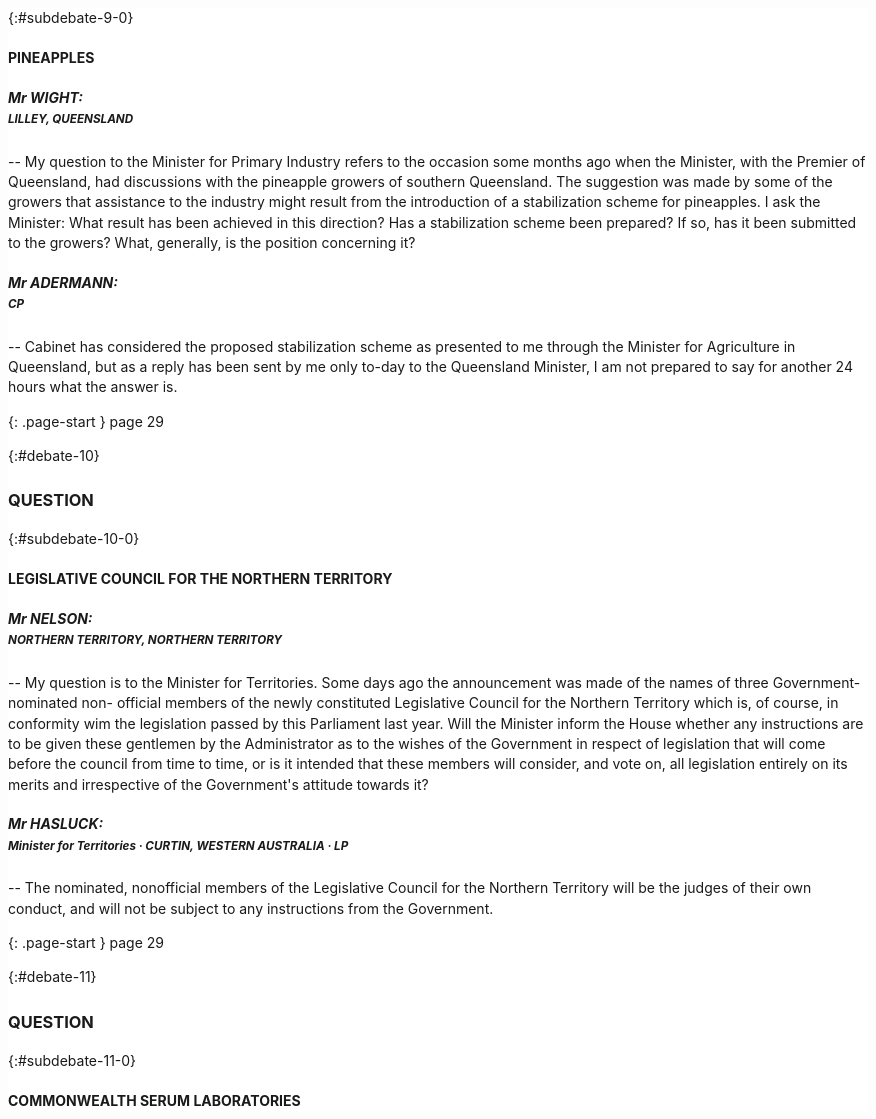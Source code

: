 {:#subdebate-9-0}
#### PINEAPPLES

##### Mr WIGHT:<br><small class="text-muted">LILLEY, QUEENSLAND</small>

-- My question to the Minister for Primary Industry refers to the occasion some months ago when the Minister, with the Premier of Queensland, had discussions with the pineapple growers of southern Queensland. The suggestion was made by some of the growers that assistance to the industry might result from the introduction of a stabilization scheme for pineapples. I ask the Minister: What result has been achieved in this direction? Has a stabilization scheme been prepared? If so, has it been submitted to the growers? What, generally, is the position concerning it? 

##### Mr ADERMANN:<br><small class="text-muted">CP</small>

-- Cabinet has considered the proposed stabilization scheme as presented to me through the Minister for Agriculture in Queensland, but as a reply has been sent by me only to-day to the Queensland Minister,  I  am not prepared to say for another 24 hours what the answer is. 

{: .page-start }
page 29

{:#debate-10}
### QUESTION

{:#subdebate-10-0}
#### LEGISLATIVE COUNCIL FOR THE NORTHERN TERRITORY

##### Mr NELSON:<br><small class="text-muted">NORTHERN TERRITORY, NORTHERN TERRITORY</small>

-- My question is to the Minister for Territories. Some days ago the announcement was made of the names of three Government-nominated non- official members of the newly constituted Legislative Council for the Northern Territory which is, of course, in conformity wim the legislation passed by this Parliament last year. Will the Minister inform the House whether any instructions are to be given these gentlemen by the Administrator as to the wishes of the Government in respect of legislation that will come before the council from time to time, or is it intended that these members will consider, and vote on, all legislation entirely on its merits and irrespective of the Government's attitude towards it? 

##### Mr HASLUCK:<br><small class="text-muted">Minister for Territories &middot; CURTIN, WESTERN AUSTRALIA &middot; LP</small>

-- The nominated, nonofficial members of the Legislative Council for the Northern Territory will be the judges of their own conduct, and will not be subject to any instructions from the Government. 

{: .page-start }
page 29

{:#debate-11}
### QUESTION

{:#subdebate-11-0}
#### COMMONWEALTH SERUM LABORATORIES
